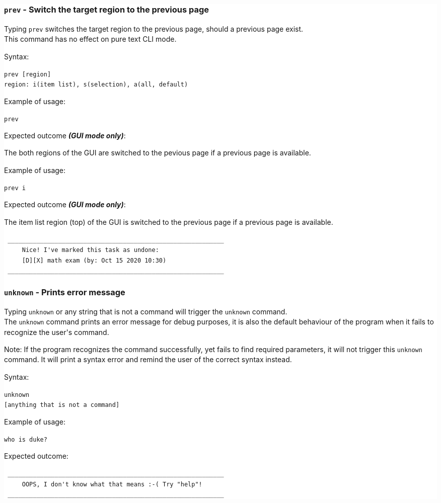 ### `prev` - Switch the target region to the previous page

Typing `prev` switches the target region to the previous page, should a previous page exist.<br>
This command has no effect on pure text CLI mode.

Syntax:

`prev [region]` <br>
`region: i(item list), s(selection), a(all, default)`

Example of usage: 

`prev`

Expected outcome ***(GUI mode only)***:

The both regions of the GUI are switched to the pevious page if a previous page is available.

Example of usage: 

`prev i`

Expected outcome ***(GUI mode only)***:

The item list region (top) of the GUI is switched to the previous page if a previous page is available.

   ```  
    ____________________________________________________________
        Nice! I've marked this task as undone:
        [D][X] math exam (by: Oct 15 2020 10:30)
    ____________________________________________________________
   ```

### `unknown` - Prints error message

Typing `unknown` or any string that is not a command will trigger the `unknown` command.<br>
The `unknown` command prints an error message for debug purposes, it is also the default behaviour of the program
when it fails to recognize the user's command. <br>

Note: If the program recognizes the command successfully, yet fails to find required parameters, 
it will not trigger this `unknown` command. It will print a syntax error and remind the user of
the correct syntax instead.

Syntax:

`unknown` <br> `[anything that is not a command]`

Example of usage: 

`who is duke?`

Expected outcome:

   ```  
    ____________________________________________________________
        OOPS, I don't know what that means :-( Try "help"!
    ____________________________________________________________
   ```
